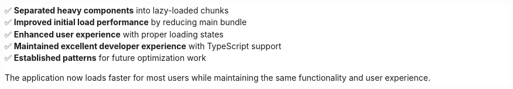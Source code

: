 ✅ **Separated heavy components** into lazy-loaded chunks  
✅ **Improved initial load performance** by reducing main bundle  
✅ **Enhanced user experience** with proper loading states  
✅ **Maintained excellent developer experience** with TypeScript support  
✅ **Established patterns** for future optimization work  

The application now loads faster for most users while maintaining the same functionality and user experience.